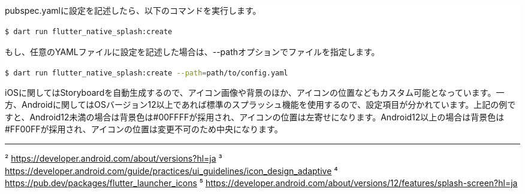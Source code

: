 pubspec.yamlに設定を記述したら、以下のコマンドを実行します。

```bash
$ dart run flutter_native_splash:create
```

もし、任意のYAMLファイルに設定を記述した場合は、--pathオプションでファイルを指定します。

```bash
$ dart run flutter_native_splash:create --path=path/to/config.yaml
```

iOSに関してはStoryboardを自動生成するので、アイコン画像や背景のほか、アイコンの位置などもカスタム可能となっています。一方、Androidに関してはOSバージョン12以上であれば標準のスプラッシュ機能を使用するので、設定項目が分かれています。上記の例ですと、Android12未満の場合は背景色は#00FFFFが採用され、アイコンの位置は左寄せになります。Android12以上の場合は背景色は#FF00FFが採用され、アイコンの位置は変更不可のため中央になります。

---

² https://developer.android.com/about/versions?hl=ja
³ https://developer.android.com/guide/practices/ui_guidelines/icon_design_adaptive
⁴ https://pub.dev/packages/flutter_launcher_icons
⁵ https://developer.android.com/about/versions/12/features/splash-screen?hl=ja